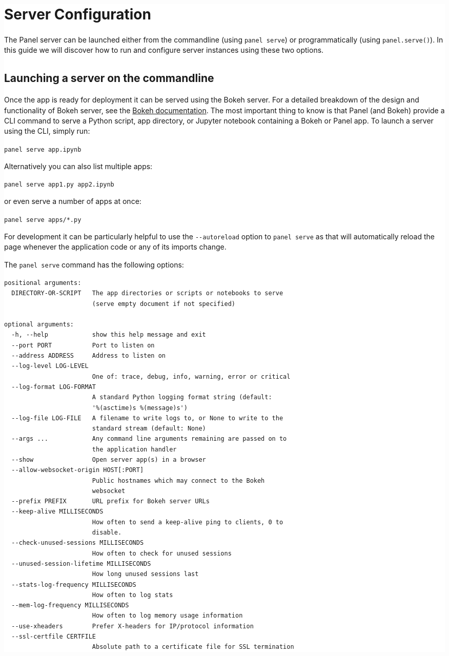 # Server Configuration

The Panel server can be launched either from the commandline (using `panel serve`) or programmatically (using `panel.serve()`). In this guide we will discover how to run and configure server instances using these two options.

## Launching a server on the commandline

Once the app is ready for deployment it can be served using the Bokeh server.  For a detailed breakdown of the design and functionality of Bokeh server, see the [Bokeh documentation](https://bokeh.pydata.org/en/latest/docs/user_guide/server.html). The most important thing to know is that Panel (and Bokeh) provide a CLI command to serve a Python script, app directory, or Jupyter notebook containing a Bokeh or Panel app. To launch a server using the CLI, simply run:

    panel serve app.ipynb

Alternatively you can also list multiple apps:

    panel serve app1.py app2.ipynb

or even serve a number of apps at once:

    panel serve apps/*.py

For development it can be particularly helpful to use the ``--autoreload`` option to `panel serve` as that will automatically reload the page whenever the application code or any of its imports change.

The ``panel serve`` command has the following options:

    positional arguments:
      DIRECTORY-OR-SCRIPT   The app directories or scripts or notebooks to serve
                            (serve empty document if not specified)

    optional arguments:
      -h, --help            show this help message and exit
      --port PORT           Port to listen on
      --address ADDRESS     Address to listen on
      --log-level LOG-LEVEL
                            One of: trace, debug, info, warning, error or critical
      --log-format LOG-FORMAT
                            A standard Python logging format string (default:
                            '%(asctime)s %(message)s')
      --log-file LOG-FILE   A filename to write logs to, or None to write to the
                            standard stream (default: None)
      --args ...            Any command line arguments remaining are passed on to
                            the application handler
      --show                Open server app(s) in a browser
      --allow-websocket-origin HOST[:PORT]
                            Public hostnames which may connect to the Bokeh
                            websocket
      --prefix PREFIX       URL prefix for Bokeh server URLs
      --keep-alive MILLISECONDS
                            How often to send a keep-alive ping to clients, 0 to
                            disable.
      --check-unused-sessions MILLISECONDS
                            How often to check for unused sessions
      --unused-session-lifetime MILLISECONDS
                            How long unused sessions last
      --stats-log-frequency MILLISECONDS
                            How often to log stats
      --mem-log-frequency MILLISECONDS
                            How often to log memory usage information
      --use-xheaders        Prefer X-headers for IP/protocol information
      --ssl-certfile CERTFILE
                            Absolute path to a certificate file for SSL termination